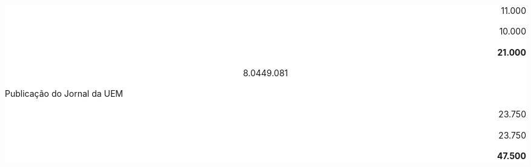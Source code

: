   </td>
  <td width=98 nowrap valign=bottom style='width:73.15pt;border-top:none;
  border-left:none;border-bottom:solid windowtext 1.0pt;border-right:solid windowtext 1.0pt;
  mso-border-top-alt:solid windowtext .5pt;mso-border-top-alt:solid windowtext .5pt;
  mso-border-bottom-alt:solid windowtext .5pt;mso-border-right-alt:solid windowtext .5pt;
  padding:0cm 3.5pt 0cm 3.5pt;height:16.7pt'>
  <p class=MsoNormal align=right style='text-align:right'>11.000 </p>
  </td>
  <td width=77 nowrap valign=bottom style='width:58.0pt;border-top:none;
  border-left:none;border-bottom:solid windowtext 1.0pt;border-right:solid windowtext 1.0pt;
  mso-border-top-alt:solid windowtext .5pt;mso-border-top-alt:solid windowtext .5pt;
  mso-border-bottom-alt:solid windowtext .5pt;mso-border-right-alt:solid windowtext .5pt;
  padding:0cm 3.5pt 0cm 3.5pt;height:16.7pt'>
  <p class=MsoNormal align=right style='text-align:right'>10.000 </p>
  </td>
  <td width=70 nowrap valign=bottom style='width:52.75pt;border-top:none;
  border-left:none;border-bottom:solid windowtext 1.0pt;border-right:solid windowtext 1.0pt;
  mso-border-top-alt:solid windowtext .5pt;mso-border-top-alt:solid windowtext .5pt;
  mso-border-bottom-alt:solid windowtext .5pt;mso-border-right-alt:solid windowtext .5pt;
  padding:0cm 3.5pt 0cm 3.5pt;height:16.7pt'>
  <p class=MsoNormal align=right style='text-align:right'><b><span
  style='mso-spacerun:yes'> </span>21.000 <o:p></o:p></b></p>
  </td>
  <![if !supportMisalignedRows]>
  <td style='height:16.7pt;border:none' width=0 height=22></td>
  <![endif]>
 </tr>
 <tr style='mso-yfti-irow:5;height:16.7pt'>
  <td width=69 nowrap style='width:52.0pt;border:solid windowtext 1.0pt;
  border-top:none;mso-border-top-alt:solid windowtext .5pt;mso-border-alt:solid windowtext .5pt;
  padding:0cm 3.5pt 0cm 3.5pt;height:16.7pt'>
  <p class=MsoNormal align=center style='text-align:center'>8.0449.081</p>
  </td>
  <td width=291 nowrap valign=bottom style='width:218.5pt;border-top:none;
  border-left:none;border-bottom:solid windowtext 1.0pt;border-right:solid windowtext 1.0pt;
  mso-border-top-alt:solid windowtext .5pt;mso-border-top-alt:solid windowtext .5pt;
  mso-border-bottom-alt:solid windowtext .5pt;mso-border-right-alt:solid windowtext .5pt;
  padding:0cm 3.5pt 0cm 3.5pt;height:16.7pt'>
  <p class=MsoNormal>Publicação do Jornal da UEM</p>
  </td>
  <td width=98 nowrap valign=bottom style='width:73.15pt;border-top:none;
  border-left:none;border-bottom:solid windowtext 1.0pt;border-right:solid windowtext 1.0pt;
  mso-border-top-alt:solid windowtext .5pt;mso-border-top-alt:solid windowtext .5pt;
  mso-border-bottom-alt:solid windowtext .5pt;mso-border-right-alt:solid windowtext .5pt;
  padding:0cm 3.5pt 0cm 3.5pt;height:16.7pt'>
  <p class=MsoNormal align=right style='text-align:right'><span
  style='mso-spacerun:yes'> </span>23.750 </p>
  </td>
  <td width=77 nowrap valign=bottom style='width:58.0pt;border-top:none;
  border-left:none;border-bottom:solid windowtext 1.0pt;border-right:solid windowtext 1.0pt;
  mso-border-top-alt:solid windowtext .5pt;mso-border-top-alt:solid windowtext .5pt;
  mso-border-bottom-alt:solid windowtext .5pt;mso-border-right-alt:solid windowtext .5pt;
  padding:0cm 3.5pt 0cm 3.5pt;height:16.7pt'>
  <p class=MsoNormal align=right style='text-align:right'>23.750 </p>
  </td>
  <td width=70 nowrap valign=bottom style='width:52.75pt;border-top:none;
  border-left:none;border-bottom:solid windowtext 1.0pt;border-right:solid windowtext 1.0pt;
  mso-border-top-alt:solid windowtext .5pt;mso-border-top-alt:solid windowtext .5pt;
  mso-border-bottom-alt:solid windowtext .5pt;mso-border-right-alt:solid windowtext .5pt;
  padding:0cm 3.5pt 0cm 3.5pt;height:16.7pt'>
  <p class=MsoNormal align=right style='text-align:right'><b><span
  style='mso-spacerun:yes'> </span>47.500 <o:p></o:p></b></p>
  </td>
  <![if !supportMisalignedRows]>